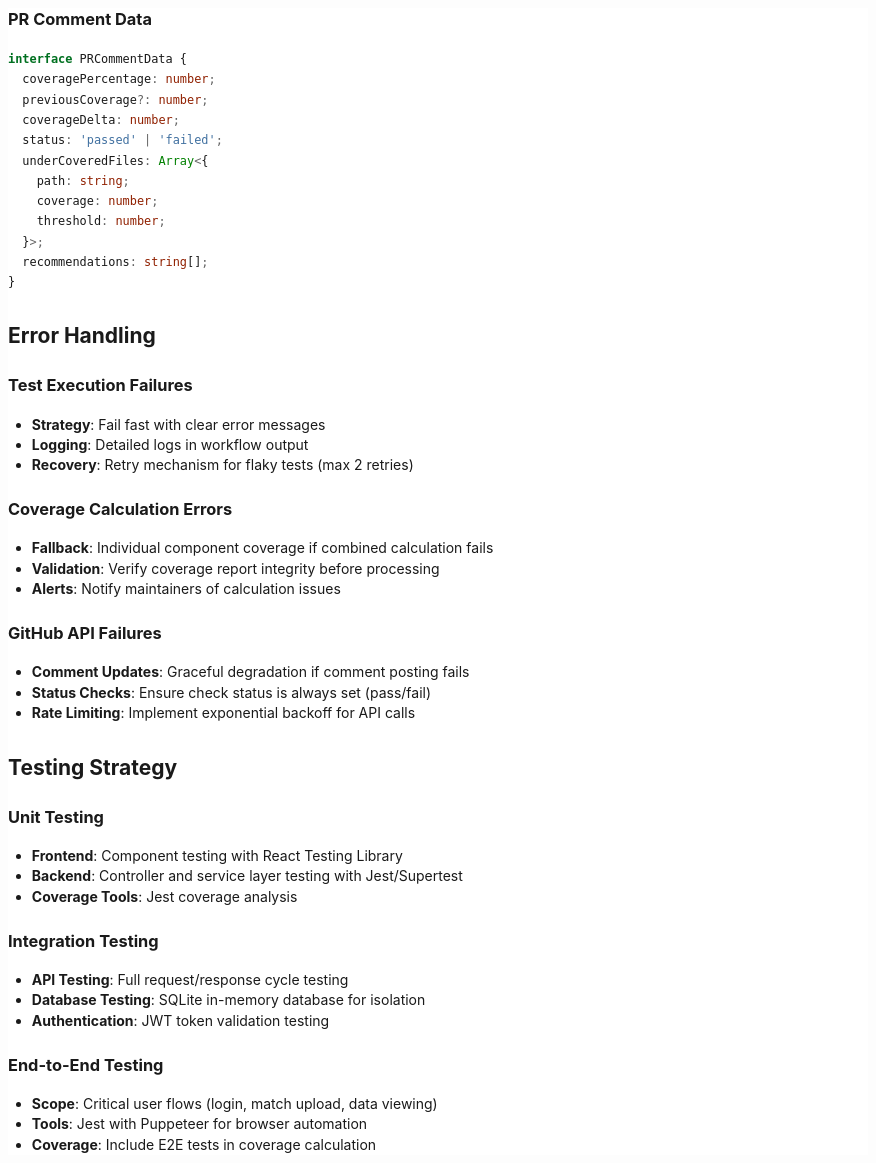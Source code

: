 ### PR Comment Data
```typescript
interface PRCommentData {
  coveragePercentage: number;
  previousCoverage?: number;
  coverageDelta: number;
  status: 'passed' | 'failed';
  underCoveredFiles: Array<{
    path: string;
    coverage: number;
    threshold: number;
  }>;
  recommendations: string[];
}
```

## Error Handling

### Test Execution Failures
- **Strategy**: Fail fast with clear error messages
- **Logging**: Detailed logs in workflow output
- **Recovery**: Retry mechanism for flaky tests (max 2 retries)

### Coverage Calculation Errors
- **Fallback**: Individual component coverage if combined calculation fails
- **Validation**: Verify coverage report integrity before processing
- **Alerts**: Notify maintainers of calculation issues

### GitHub API Failures
- **Comment Updates**: Graceful degradation if comment posting fails
- **Status Checks**: Ensure check status is always set (pass/fail)
- **Rate Limiting**: Implement exponential backoff for API calls

## Testing Strategy

### Unit Testing
- **Frontend**: Component testing with React Testing Library
- **Backend**: Controller and service layer testing with Jest/Supertest
- **Coverage Tools**: Jest coverage analysis

### Integration Testing
- **API Testing**: Full request/response cycle testing
- **Database Testing**: SQLite in-memory database for isolation
- **Authentication**: JWT token validation testing

### End-to-End Testing
- **Scope**: Critical user flows (login, match upload, data viewing)
- **Tools**: Jest with Puppeteer for browser automation
- **Coverage**: Include E2E tests in coverage calculation
